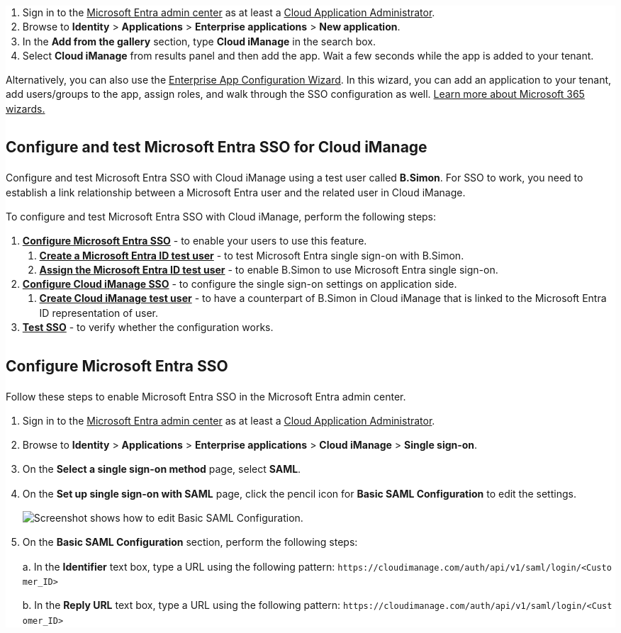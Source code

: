 1. Sign in to the [Microsoft Entra admin center](https://entra.microsoft.com) as at least a [Cloud Application Administrator](~/identity/role-based-access-control/permissions-reference.md#cloud-application-administrator).
1. Browse to **Identity** > **Applications** > **Enterprise applications** > **New application**.
1. In the **Add from the gallery** section, type **Cloud iManage** in the search box.
1. Select **Cloud iManage** from results panel and then add the app. Wait a few seconds while the app is added to your tenant.

Alternatively, you can also use the [Enterprise App Configuration Wizard](https://portal.office.com/AdminPortal/home?Q=Docs#/azureadappintegration). In this wizard, you can add an application to your tenant, add users/groups to the app, assign roles, and walk through the SSO configuration as well. [Learn more about Microsoft 365 wizards.](/microsoft-365/admin/misc/azure-ad-setup-guides)

## Configure and test Microsoft Entra SSO for Cloud iManage

Configure and test Microsoft Entra SSO with Cloud iManage using a test user called **B.Simon**. For SSO to work, you need to establish a link relationship between a Microsoft Entra user and the related user in Cloud iManage.

To configure and test Microsoft Entra SSO with Cloud iManage, perform the following steps:

1. **[Configure Microsoft Entra SSO](#configure-microsoft-entra-sso)** - to enable your users to use this feature.
    1. **[Create a Microsoft Entra ID test user](#create-a-microsoft-entra-id-test-user)** - to test Microsoft Entra single sign-on with B.Simon.
    1. **[Assign the Microsoft Entra ID test user](#assign-the-microsoft-entra-id-test-user)** - to enable B.Simon to use Microsoft Entra single sign-on.
1. **[Configure Cloud iManage SSO](#configure-cloud-imanage-sso)** - to configure the single sign-on settings on application side.
    1. **[Create Cloud iManage test user](#create-cloud-imanage-test-user)** - to have a counterpart of B.Simon in Cloud iManage that is linked to the Microsoft Entra ID representation of user.
1. **[Test SSO](#test-sso)** - to verify whether the configuration works.

## Configure Microsoft Entra SSO

Follow these steps to enable Microsoft Entra SSO in the Microsoft Entra admin center.

1. Sign in to the [Microsoft Entra admin center](https://entra.microsoft.com) as at least a [Cloud Application Administrator](~/identity/role-based-access-control/permissions-reference.md#cloud-application-administrator).
1. Browse to **Identity** > **Applications** > **Enterprise applications** > **Cloud iManage** > **Single sign-on**.
1. On the **Select a single sign-on method** page, select **SAML**.
1. On the **Set up single sign-on with SAML** page, click the pencil icon for **Basic SAML Configuration** to edit the settings.

   ![Screenshot shows how to edit Basic SAML Configuration.](common/edit-urls.png "Basic Configuration")

1. On the **Basic SAML Configuration** section, perform the following steps:

    a. In the **Identifier** text box, type a URL using the following pattern:
    `https://cloudimanage.com/auth/api/v1/saml/login/<Customer_ID>`

    b. In the **Reply URL** text box, type a URL using the following pattern:
    `https://cloudimanage.com/auth/api/v1/saml/login/<Customer_ID>`
